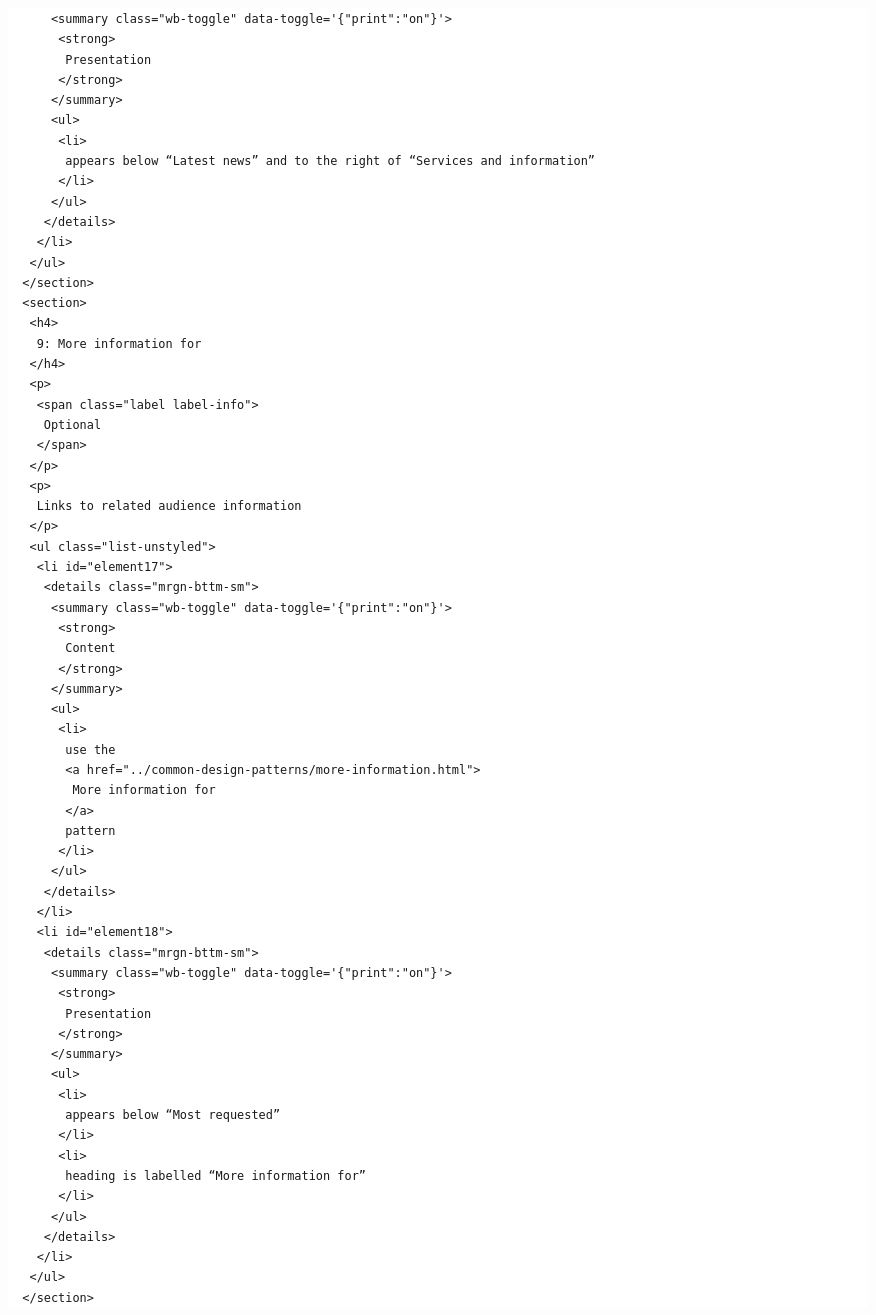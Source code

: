           <summary class="wb-toggle" data-toggle='{"print":"on"}'>
           <strong>
            Presentation
           </strong>
          </summary>
          <ul>
           <li>
            appears below “Latest news” and to the right of “Services and information”
           </li>
          </ul>
         </details>
        </li>
       </ul>
      </section>
      <section>
       <h4>
        9: More information for
       </h4>
       <p>
        <span class="label label-info">
         Optional
        </span>
       </p>
       <p>
        Links to related audience information
       </p>
       <ul class="list-unstyled">
        <li id="element17">
         <details class="mrgn-bttm-sm">
          <summary class="wb-toggle" data-toggle='{"print":"on"}'>
           <strong>
            Content
           </strong>
          </summary>
          <ul>
           <li>
            use the
            <a href="../common-design-patterns/more-information.html">
             More information for
            </a>
            pattern
           </li>
          </ul>
         </details>
        </li>
        <li id="element18">
         <details class="mrgn-bttm-sm">
          <summary class="wb-toggle" data-toggle='{"print":"on"}'>
           <strong>
            Presentation
           </strong>
          </summary>
          <ul>
           <li>
            appears below “Most requested”
           </li>
           <li>
            heading is labelled “More information for”
           </li>
          </ul>
         </details>
        </li>
       </ul>
      </section>